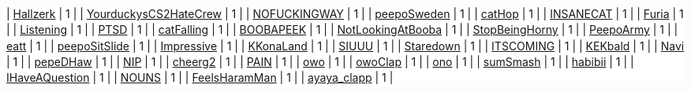 | [Hallzerk](https://7tv.app/emotes/6354246bb255770dc811827b)                                                                                             | 1     |
| [YourduckysCS2HateCrew](https://7tv.app/emotes/62f16d1eea4b9c3d3e0f1130)                                                                                | 1     |
| [NOFUCKINGWAY](https://7tv.app/emotes/638bc01cb008c4db4cf4c90d)                                                                                         | 1     |
| [peepoSweden](https://7tv.app/emotes/60fb3c105b7deb3de0233db8)                                                                                          | 1     |
| [catHop](https://7tv.app/emotes/63bb37717fe16636ba737084)                                                                                               | 1     |
| [INSANECAT](https://7tv.app/emotes/612c05fb50a31280a06ecc50)                                                                                            | 1     |
| [Furia](https://7tv.app/emotes/62559cbe41d1240ad9e5341c)                                                                                                | 1     |
| [Listening](https://7tv.app/emotes/6218ad877cc2d4e1953802e9)                                                                                            | 1     |
| [PTSD](https://7tv.app/emotes/640a9edcbb5f80d6fb723222)                                                                                                 | 1     |
| [catFalling](https://7tv.app/emotes/63c09d033684522b96ed7012)                                                                                           | 1     |
| [BOOBAPEEK](https://7tv.app/emotes/64650c366989b9b0d46a6c25)                                                                                            | 1     |
| [NotLookingAtBooba](https://7tv.app/emotes/6346e1b78cb0dce8e422b05a)                                                                                    | 1     |
| [StopBeingHorny](https://7tv.app/emotes/633f679a7858907ca8772fd7)                                                                                       | 1     |
| [PeepoArmy](https://7tv.app/emotes/6367b9a73f589b5734c4170e)                                                                                            | 1     |
| [eatt](https://7tv.app/emotes/63dc32f4a039b6522cdd4202)                                                                                                 | 1     |
| [peepoSitSlide](https://7tv.app/emotes/631a5941d47e611c913d74a2)                                                                                        | 1     |
| [Impressive](https://7tv.app/emotes/63c9ae5575acdcde6163fe2d)                                                                                           | 1     |
| [KKonaLand](https://7tv.app/emotes/60b053e226b4eb72b6f5d29c)                                                                                            | 1     |
| [SIUUU](https://7tv.app/emotes/62029f9a64e2b384425ea1ff)                                                                                                | 1     |
| [Staredown](https://7tv.app/emotes/6393bc1927495fe94184872e)                                                                                            | 1     |
| [ITSCOMING](https://7tv.app/emotes/6469eef26989b9b0d46b5c7a)                                                                                            | 1     |
| [KEKbald](https://7tv.app/emotes/60be54bccd5b681ce838c672)                                                                                              | 1     |
| [Navi](https://7tv.app/emotes/6254835dc2be2d716f88b606)                                                                                                 | 1     |
| [pepeDHaw](https://7tv.app/emotes/60afcd0f566c3e1fc919114c)                                                                                             | 1     |
| [NIP](https://7tv.app/emotes/6254836f5c62fecb05d619b8)                                                                                                  | 1     |
| [cheerg2](https://7tv.app/emotes/631368d9bdf4c4798bed82b9)                                                                                              | 1     |
| [PAIN](https://7tv.app/emotes/617403755ff09767de2a0603)                                                                                                 | 1     |
| [owo](https://7tv.app/emotes/64595d9e229697b9ed0a7d33)                                                                                                  | 1     |
| [owoClap](https://7tv.app/emotes/64ce4ef494a971c9f0e72ee6)                                                                                              | 1     |
| [ono](https://7tv.app/emotes/64c5813ffa7ee9aefb213f37)                                                                                                  | 1     |
| [sumSmash](https://7tv.app/emotes/603cb277c20d020014423c39)                                                                                             | 1     |
| [habibii](https://7tv.app/emotes/63efe30c8e2c12d52f84338d)                                                                                              | 1     |
| [IHaveAQuestion](https://7tv.app/emotes/63dfa4054c6d6cdd17421c84)                                                                                       | 1     |
| [NOUNS](https://7tv.app/emotes/64e81e8e235d13cff971c811)                                                                                                | 1     |
| [FeelsHaramMan](https://7tv.app/emotes/6351fd5819a324902d963e29)                                                                                        | 1     |
| [ayaya_clapp](https://7tv.app/emotes/631a865f8e1ba8ff6ec1a9d3)                                                                                          | 1     |